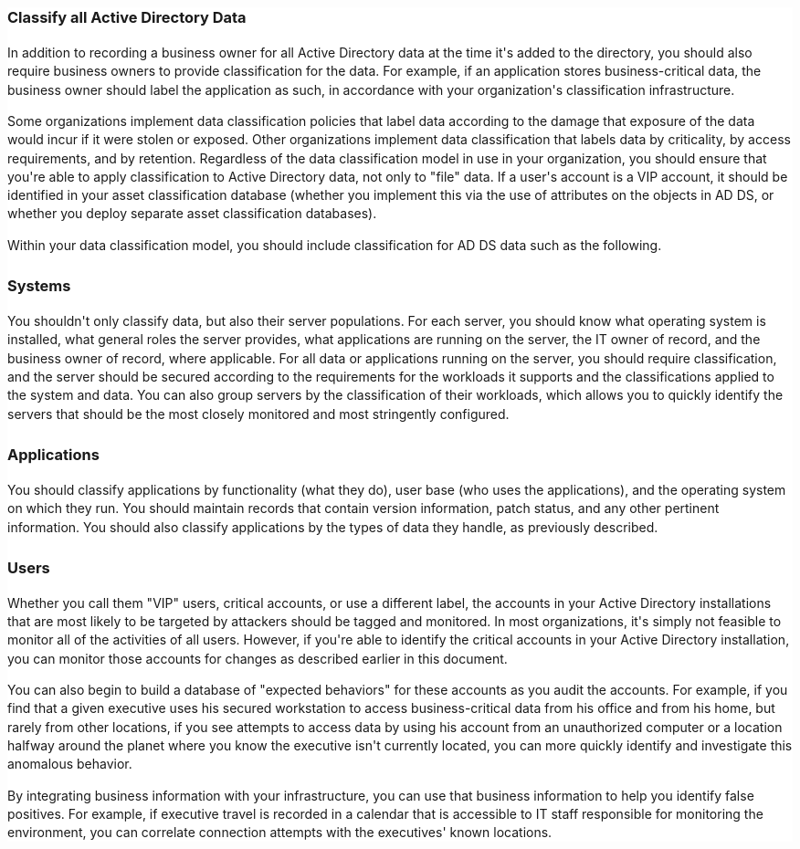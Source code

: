 ### Classify all Active Directory Data
In addition to recording a business owner for all Active Directory data at the time it's added to the directory, you should also require business owners to provide classification for the data. For example, if an application stores business-critical data, the business owner should label the application as such, in accordance with your organization's classification infrastructure.

Some organizations implement data classification policies that label data according to the damage that exposure of the data would incur if it were stolen or exposed. Other organizations implement data classification that labels data by criticality, by access requirements, and by retention. Regardless of the data classification model in use in your organization, you should ensure that you're able to apply classification to Active Directory data, not only to "file" data. If a user's account is a VIP account, it should be identified in your asset classification database (whether you implement this via the use of attributes on the objects in AD DS, or whether you deploy separate asset classification databases).

Within your data classification model, you should include classification for AD DS data such as the following.

### Systems
You shouldn't only classify data, but also their server populations. For each server, you should know what operating system is installed, what general roles the server provides, what applications are running on the server, the IT owner of record, and the business owner of record, where applicable. For all data or applications running on the server, you should require classification, and the server should be secured according to the requirements for the workloads it supports and the classifications applied to the system and data. You can also group servers by the classification of their workloads, which allows you to quickly identify the servers that should be the most closely monitored and most stringently configured.

### Applications
You should classify applications by functionality (what they do), user base (who uses the applications), and the operating system on which they run. You should maintain records that contain version information, patch status, and any other pertinent information. You should also classify applications by the types of data they handle, as previously described.

### Users
Whether you call them "VIP" users, critical accounts, or use a different label, the accounts in your Active Directory installations that are most likely to be targeted by attackers should be tagged and monitored. In most organizations, it's simply not feasible to monitor all of the activities of all users. However, if you're able to identify the critical accounts in your Active Directory installation, you can monitor those accounts for changes as described earlier in this document.

You can also begin to build a database of "expected behaviors" for these accounts as you audit the accounts. For example, if you find that a given executive uses his secured workstation to access business-critical data from his office and from his home, but rarely from other locations, if you see attempts to access data by using his account from an unauthorized computer or a location halfway around the planet where you know the executive isn't currently located, you can more quickly identify and investigate this anomalous behavior.

By integrating business information with your infrastructure, you can use that business information to help you identify false positives. For example, if executive travel is recorded in a calendar that is accessible to IT staff responsible for monitoring the environment, you can correlate connection attempts with the executives' known locations.
